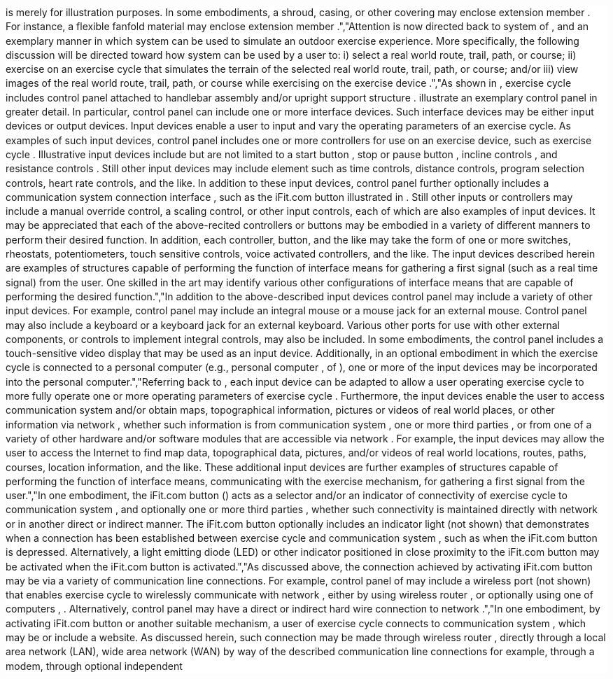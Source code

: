 is merely for illustration purposes. In some embodiments, a shroud, casing, or other covering may enclose extension member . For instance, a flexible fanfold material may enclose extension member .","Attention is now directed back to system  of , and an exemplary manner in which system  can be used to simulate an outdoor exercise experience. More specifically, the following discussion will be directed toward how system  can be used by a user to: i) select a real world route, trail, path, or course; ii) exercise on an exercise cycle that simulates the terrain of the selected real world route, trail, path, or course; and\/or iii) view images of the real world route, trail, path, or course while exercising on the exercise device .","As shown in , exercise cycle  includes control panel  attached to handlebar assembly  and\/or upright support structure .  illustrate an exemplary control panel  in greater detail. In particular, control panel  can include one or more interface devices. Such interface devices may be either input devices or output devices. Input devices enable a user to input and vary the operating parameters of an exercise cycle. As examples of such input devices, control panel  includes one or more controllers for use on an exercise device, such as exercise cycle . Illustrative input devices include but are not limited to a start button , stop or pause button , incline controls , and resistance controls . Still other input devices may include element such as time controls, distance controls, program selection controls, heart rate controls, and the like. In addition to these input devices, control panel  further optionally includes a communication system connection interface , such as the iFit.com button illustrated in . Still other inputs or controllers may include a manual override control, a scaling control, or other input controls, each of which are also examples of input devices. It may be appreciated that each of the above-recited controllers or buttons may be embodied in a variety of different manners to perform their desired function. In addition, each controller, button, and the like may take the form of one or more switches, rheostats, potentiometers, touch sensitive controls, voice activated controllers, and the like. The input devices described herein are examples of structures capable of performing the function of interface means for gathering a first signal (such as a real time signal) from the user. One skilled in the art may identify various other configurations of interface means that are capable of performing the desired function.","In addition to the above-described input devices control panel  may include a variety of other input devices. For example, control panel  may include an integral mouse or a mouse jack for an external mouse. Control panel  may also include a keyboard or a keyboard jack for an external keyboard. Various other ports for use with other external components, or controls to implement integral controls, may also be included. In some embodiments, the control panel  includes a touch-sensitive video display  that may be used as an input device. Additionally, in an optional embodiment in which the exercise cycle  is connected to a personal computer (e.g., personal computer , of ), one or more of the input devices may be incorporated into the personal computer.","Referring back to , each input device can be adapted to allow a user operating exercise cycle  to more fully operate one or more operating parameters of exercise cycle . Furthermore, the input devices enable the user to access communication system  and\/or obtain maps, topographical information, pictures or videos of real world places, or other information via network , whether such information is from communication system , one or more third parties , or from one of a variety of other hardware and\/or software modules that are accessible via network . For example, the input devices may allow the user to access the Internet to find map data, topographical data, pictures, and\/or videos of real world locations, routes, paths, courses, location information, and the like. These additional input devices are further examples of structures capable of performing the function of interface means, communicating with the exercise mechanism, for gathering a first signal from the user.","In one embodiment, the iFit.com button  () acts as a selector and\/or an indicator of connectivity of exercise cycle  to communication system , and optionally one or more third parties , whether such connectivity is maintained directly with network  or in another direct or indirect manner. The iFit.com button  optionally includes an indicator light (not shown) that demonstrates when a connection has been established between exercise cycle  and communication system , such as when the iFit.com button  is depressed. Alternatively, a light emitting diode (LED) or other indicator positioned in close proximity to the iFit.com button  may be activated when the iFit.com button  is activated.","As discussed above, the connection achieved by activating iFit.com button  may be via a variety of communication line connections. For example, control panel  of  may include a wireless port (not shown) that enables exercise cycle  to wirelessly communicate with network , either by using wireless router , or optionally using one of computers , . Alternatively, control panel  may have a direct or indirect hard wire connection to network .","In one embodiment, by activating iFit.com button  or another suitable mechanism, a user of exercise cycle  connects to communication system , which may be or include a website. As discussed herein, such connection may be made through wireless router , directly through a local area network (LAN), wide area network (WAN) by way of the described communication line connections for example, through a modem, through optional independent